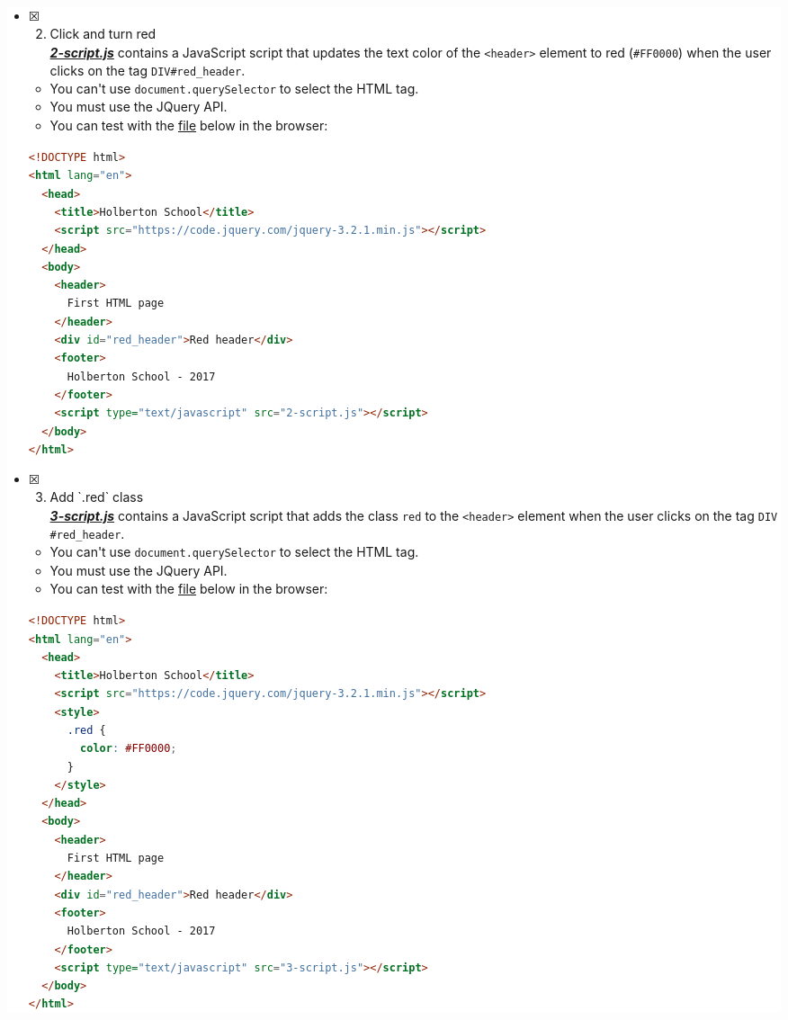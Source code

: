 + [x] 2. Click and turn red<br/>_**[2-script.js](2-script.js)**_ contains a JavaScript script that updates the text color of the `<header>` element to red (`#FF0000`) when the user clicks on the tag `DIV#red_header`.
  + You can't use `document.querySelector` to select the HTML tag.
  + You must use the JQuery API.
  + You can test with the [file](pages/2-page.html) below in the browser:
  ```html
  <!DOCTYPE html>
  <html lang="en">
    <head>
      <title>Holberton School</title>
      <script src="https://code.jquery.com/jquery-3.2.1.min.js"></script>
    </head>
    <body>
      <header>
        First HTML page
      </header>
      <div id="red_header">Red header</div>
      <footer>
        Holberton School - 2017
      </footer>
      <script type="text/javascript" src="2-script.js"></script>
    </body>
  </html>
  ```

+ [x] 3. Add \`.red\` class<br/>_**[3-script.js](3-script.js)**_ contains a JavaScript script that adds the class `red` to the `<header>` element when the user clicks on the tag `DIV#red_header`.
  + You can't use `document.querySelector` to select the HTML tag.
  + You must use the JQuery API.
  + You can test with the [file](pages/3-page.html) below in the browser:
  ```html
  <!DOCTYPE html>
  <html lang="en">
    <head>
      <title>Holberton School</title>
      <script src="https://code.jquery.com/jquery-3.2.1.min.js"></script>
      <style>
        .red {
          color: #FF0000;
        }
      </style>
    </head>
    <body>
      <header>
        First HTML page
      </header>
      <div id="red_header">Red header</div>
      <footer>
        Holberton School - 2017
      </footer>
      <script type="text/javascript" src="3-script.js"></script>
    </body>
  </html>
  ```
